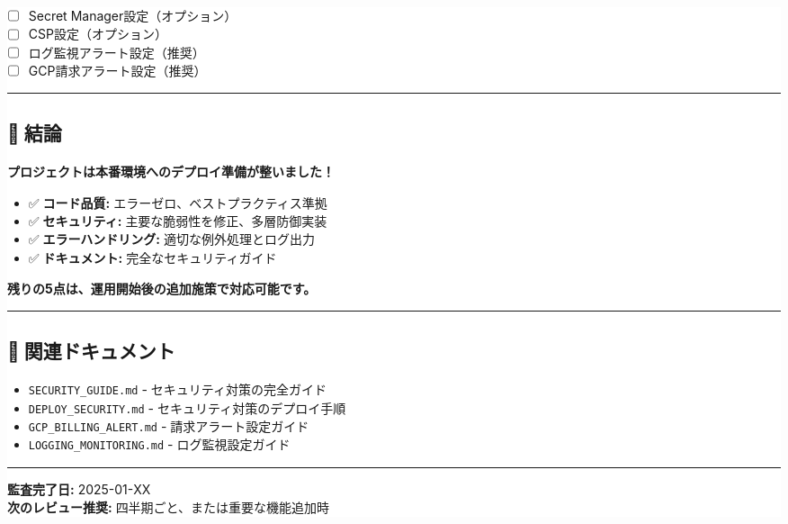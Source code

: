 - [ ] Secret Manager設定（オプション）
- [ ] CSP設定（オプション）
- [ ] ログ監視アラート設定（推奨）
- [ ] GCP請求アラート設定（推奨）

---

## 📝 結論

**プロジェクトは本番環境へのデプロイ準備が整いました！**

- ✅ **コード品質:** エラーゼロ、ベストプラクティス準拠
- ✅ **セキュリティ:** 主要な脆弱性を修正、多層防御実装
- ✅ **エラーハンドリング:** 適切な例外処理とログ出力
- ✅ **ドキュメント:** 完全なセキュリティガイド

**残りの5点は、運用開始後の追加施策で対応可能です。**

---

## 🔗 関連ドキュメント

- `SECURITY_GUIDE.md` - セキュリティ対策の完全ガイド
- `DEPLOY_SECURITY.md` - セキュリティ対策のデプロイ手順
- `GCP_BILLING_ALERT.md` - 請求アラート設定ガイド
- `LOGGING_MONITORING.md` - ログ監視設定ガイド

---

**監査完了日:** 2025-01-XX  
**次のレビュー推奨:** 四半期ごと、または重要な機能追加時

